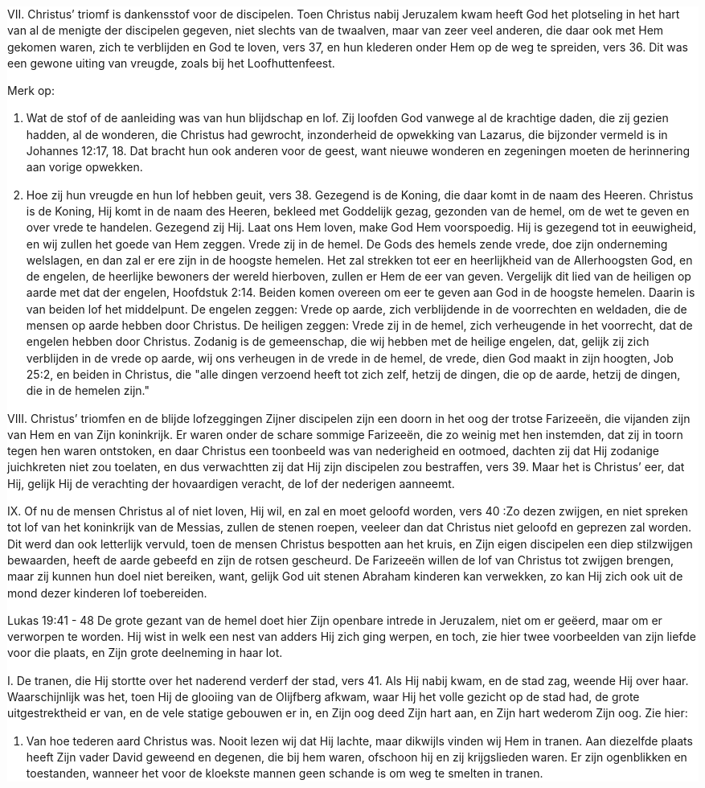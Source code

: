 VII. Christus’ triomf is dankensstof voor de discipelen. Toen Christus nabij Jeruzalem kwam heeft God het plotseling in het hart van al de menigte der discipelen gegeven, niet slechts van de twaalven, maar van zeer veel anderen, die daar ook met Hem gekomen waren, zich te verblijden en God te loven, vers 37, en hun klederen onder Hem op de weg te spreiden, vers 36. Dit was een gewone uiting van vreugde, zoals bij het Loofhuttenfeest. 

Merk op:
1. Wat de stof of de aanleiding was van hun blijdschap en lof. Zij loofden God vanwege al de krachtige daden, die zij gezien hadden, al de wonderen, die Christus had gewrocht, inzonderheid de opwekking van Lazarus, die bijzonder vermeld is in Johannes 12:17, 18. Dat bracht hun ook anderen voor de geest, want nieuwe wonderen en zegeningen moeten de herinnering aan vorige opwekken. 

2. Hoe zij hun vreugde en hun lof hebben geuit, vers 38. Gezegend is de Koning, die daar komt in de naam des Heeren. Christus is de Koning, Hij komt in de naam des Heeren, bekleed met Goddelijk gezag, gezonden van de hemel, om de wet te geven en over vrede te handelen. Gezegend zij Hij. Laat ons Hem loven, make God Hem voorspoedig. Hij is gezegend tot in eeuwigheid, en wij zullen het goede van Hem zeggen. Vrede zij in de hemel. De Gods des hemels zende vrede, doe zijn onderneming welslagen, en dan zal er ere zijn in de hoogste hemelen. Het zal strekken tot eer en heerlijkheid van de Allerhoogsten God, en de engelen, de heerlijke bewoners der wereld hierboven, zullen er Hem de eer van geven. Vergelijk dit lied van de heiligen op aarde met dat der engelen, Hoofdstuk 2:14. Beiden komen overeen om eer te geven aan God in de hoogste hemelen. Daarin is van beiden lof het middelpunt. De engelen zeggen: Vrede op aarde, zich verblijdende in de voorrechten en weldaden, die de mensen op aarde hebben door Christus. De heiligen zeggen: Vrede zij in de hemel, zich verheugende in het voorrecht, dat de engelen hebben door Christus. Zodanig is de gemeenschap, die wij hebben met de heilige engelen, dat, gelijk zij zich verblijden in de vrede op aarde, wij ons verheugen in de vrede in de hemel, de vrede, dien God maakt in zijn hoogten, Job 25:2, en beiden in Christus, die "alle dingen verzoend heeft tot zich zelf, hetzij de dingen, die op de aarde, hetzij de dingen, die in de hemelen zijn." 

VIII. Christus’ triomfen en de blijde lofzeggingen Zijner discipelen zijn een doorn in het oog der trotse Farizeeën, die vijanden zijn van Hem en van Zijn koninkrijk. Er waren onder de schare sommige Farizeeën, die zo weinig met hen instemden, dat zij in toorn tegen hen waren ontstoken, en daar Christus een toonbeeld was van nederigheid en ootmoed, dachten zij dat Hij zodanige juichkreten niet zou toelaten, en dus verwachtten zij dat Hij zijn discipelen zou bestraffen, vers 39. Maar het is Christus’ eer, dat Hij, gelijk Hij de verachting der hovaardigen veracht, de lof der nederigen aanneemt. 

IX. Of nu de mensen Christus al of niet loven, Hij wil, en zal en moet geloofd worden, vers 40 :Zo dezen zwijgen, en niet spreken tot lof van het koninkrijk van de Messias, zullen de stenen roepen, veeleer dan dat Christus niet geloofd en geprezen zal worden. Dit werd dan ook letterlijk vervuld, toen de mensen Christus bespotten aan het kruis, en Zijn eigen discipelen een diep stilzwijgen bewaarden, heeft de aarde gebeefd en zijn de rotsen gescheurd. De Farizeeën willen de lof van Christus tot zwijgen brengen, maar zij kunnen hun doel niet bereiken, want, gelijk God uit stenen Abraham kinderen kan verwekken, zo kan Hij zich ook uit de mond dezer kinderen lof toebereiden. 

Lukas 19:41 - 48 
De grote gezant van de hemel doet hier Zijn openbare intrede in Jeruzalem, niet om er geëerd, maar om er verworpen te worden. Hij wist in welk een nest van adders Hij zich ging werpen, en toch, zie hier twee voorbeelden van zijn liefde voor die plaats, en Zijn grote deelneming in haar lot. 

I. De tranen, die Hij stortte over het naderend verderf der stad, vers 41. Als Hij nabij kwam, en de stad zag, weende Hij over haar. Waarschijnlijk was het, toen Hij de glooiing van de Olijfberg afkwam, waar Hij het volle gezicht op de stad had, de grote uitgestrektheid er van, en de vele statige gebouwen er in, en Zijn oog deed Zijn hart aan, en Zijn hart wederom Zijn oog. Zie hier:
1. Van hoe tederen aard Christus was. Nooit lezen wij dat Hij lachte, maar dikwijls vinden wij Hem in tranen. Aan diezelfde plaats heeft Zijn vader David geweend en degenen, die bij hem waren, ofschoon hij en zij krijgslieden waren. Er zijn ogenblikken en toestanden, wanneer het voor de kloekste mannen geen schande is om weg te smelten in tranen. 
